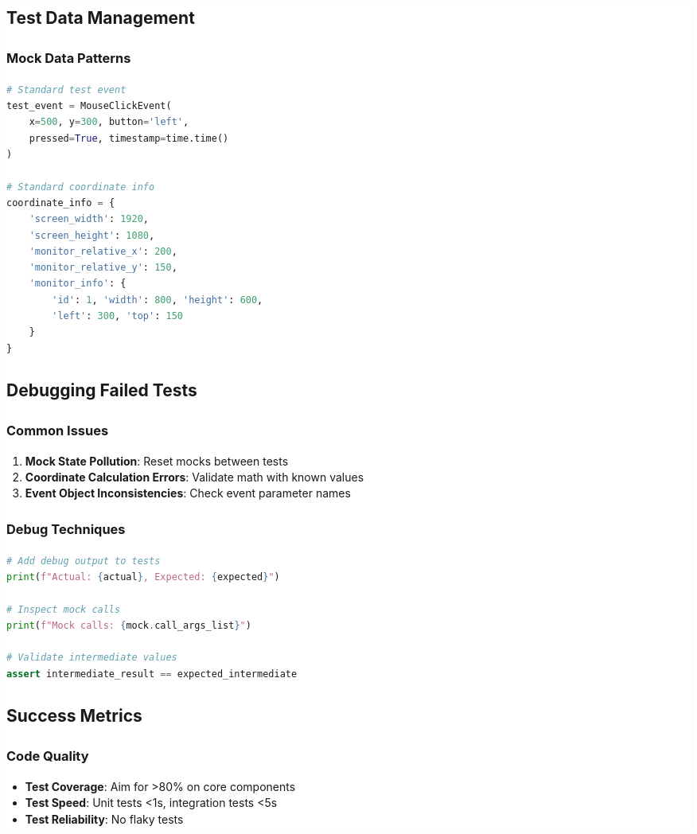 ## Test Data Management

### Mock Data Patterns
```python
# Standard test event
test_event = MouseClickEvent(
    x=500, y=300, button='left', 
    pressed=True, timestamp=time.time()
)

# Standard coordinate info
coordinate_info = {
    'screen_width': 1920,
    'screen_height': 1080,
    'monitor_relative_x': 200,
    'monitor_relative_y': 150,
    'monitor_info': {
        'id': 1, 'width': 800, 'height': 600,
        'left': 300, 'top': 150
    }
}
```

## Debugging Failed Tests

### Common Issues
1. **Mock State Pollution**: Reset mocks between tests
2. **Coordinate Calculation Errors**: Validate math with known values
3. **Event Object Inconsistencies**: Check event parameter names

### Debug Techniques
```python
# Add debug output to tests
print(f"Actual: {actual}, Expected: {expected}")

# Inspect mock calls
print(f"Mock calls: {mock.call_args_list}")

# Validate intermediate values
assert intermediate_result == expected_intermediate
```

## Success Metrics

### Code Quality
- **Test Coverage**: Aim for >80% on core components
- **Test Speed**: Unit tests <1s, integration tests <5s
- **Test Reliability**: No flaky tests
